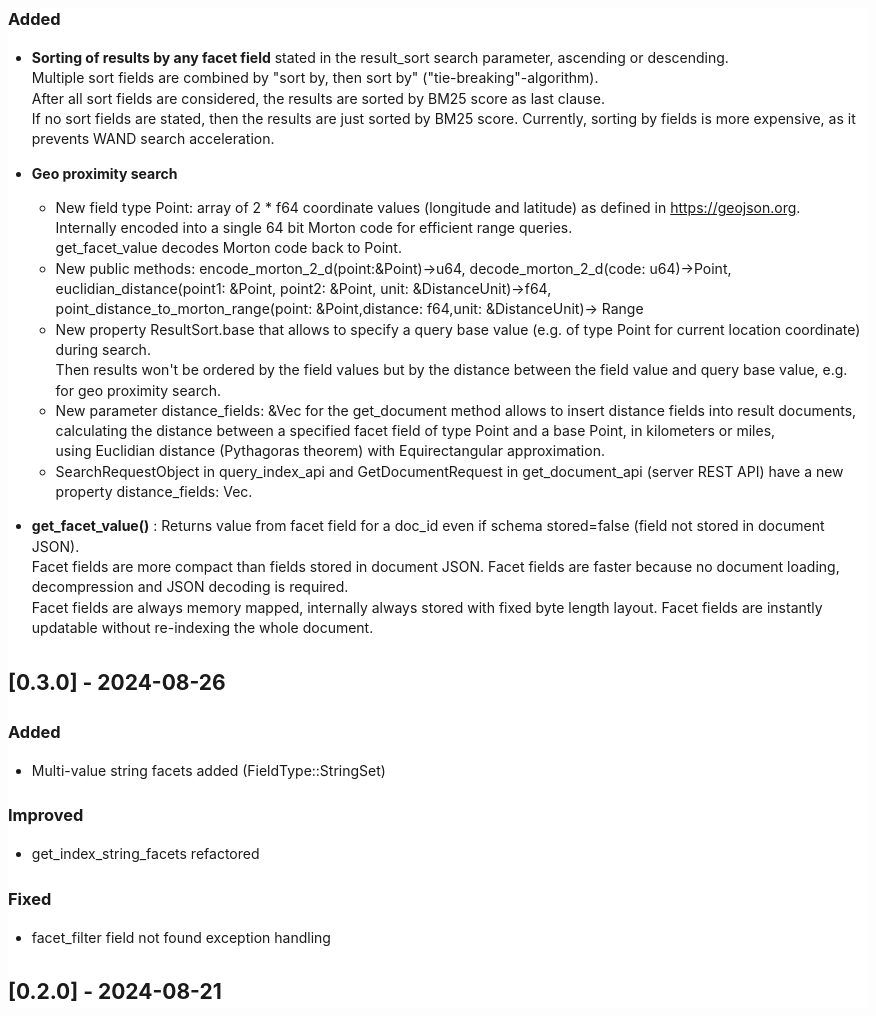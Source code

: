 ### Added

- **Sorting of results by any facet field** stated in the result_sort search parameter, ascending or descending.  
  Multiple sort fields are combined by "sort by, then sort by" ("tie-breaking"-algorithm).  
  After all sort fields are considered, the results are sorted by BM25 score as last clause.  
  If no sort fields are stated, then the results are just sorted by BM25 score.
  Currently, sorting by fields is more expensive, as it prevents WAND search acceleration.

- **Geo proximity search**
  - New field type Point: array of 2 * f64 coordinate values (longitude and latitude) as defined in https://geojson.org.  
    Internally encoded into a single 64 bit Morton code for efficient range queries.  
    get_facet_value decodes Morton code back to Point.  
  - New public methods: encode_morton_2_d(point:&Point)->u64, decode_morton_2_d(code: u64)->Point,  
    euclidian_distance(point1: &Point, point2: &Point, unit: &DistanceUnit)->f64,  
    point_distance_to_morton_range(point: &Point,distance: f64,unit: &DistanceUnit)-> Range<u64>  
  - New property ResultSort.base that allows to specify a query base value (e.g. of type Point for current location coordinate) during search.  
    Then results won't be ordered by the field values but by the distance between the field value and query base value, e.g. for geo proximity search.
  - New parameter distance_fields: &Vec<DistanceField> for the get_document method allows to insert distance fields into result documents,  
    calculating the distance between a specified facet field of type Point and a base Point, in kilometers or miles,  
    using Euclidian distance (Pythagoras theorem) with Equirectangular approximation.
  - SearchRequestObject in query_index_api and GetDocumentRequest in get_document_api (server REST API) have a new property distance_fields: Vec<DistanceField>.

- **get_facet_value()** : Returns value from facet field for a doc_id even if schema stored=false (field not stored in document JSON).  
  Facet fields are more compact than fields stored in document JSON.
  Facet fields are faster because no document loading, decompression and JSON decoding is required.  
  Facet fields are always memory mapped, internally always stored with fixed byte length layout.
  Facet fields are instantly updatable without re-indexing the whole document.

## [0.3.0] - 2024-08-26

### Added

- Multi-value string facets added (FieldType::StringSet)

### Improved

- get_index_string_facets refactored

### Fixed

- facet_filter field not found exception handling

## [0.2.0] - 2024-08-21
